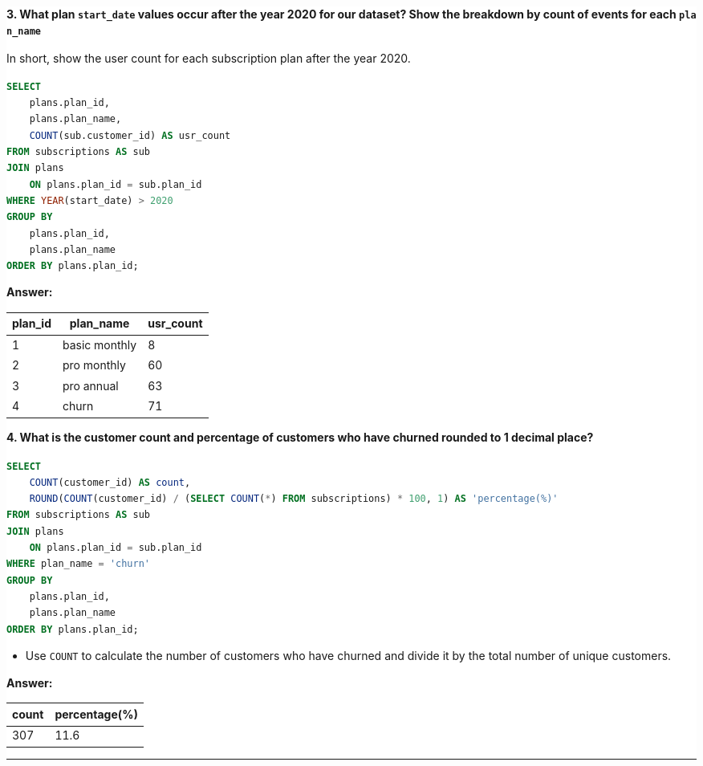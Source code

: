 
**3. What plan ```start_date``` values occur after the year 2020 for our dataset? Show the breakdown by count of events for each ```plan_name```**

In short, show the user count for each subscription plan after the year 2020.

```sql
SELECT
	plans.plan_id,
	plans.plan_name,
	COUNT(sub.customer_id) AS usr_count
FROM subscriptions AS sub
JOIN plans
	ON plans.plan_id = sub.plan_id
WHERE YEAR(start_date) > 2020
GROUP BY
	plans.plan_id,
	plans.plan_name
ORDER BY plans.plan_id;
```

**Answer:**

|plan_id|plan_name    |usr_count|
|-------|-------------|---------|
|1      |basic monthly|8        |
|2      |pro monthly  |60       |
|3      |pro annual   |63       |
|4      |churn        |71       |

**4. What is the customer count and percentage of customers who have churned rounded to 1 decimal place?**

```sql
SELECT
	COUNT(customer_id) AS count,
	ROUND(COUNT(customer_id) / (SELECT COUNT(*) FROM subscriptions) * 100, 1) AS 'percentage(%)'
FROM subscriptions AS sub
JOIN plans
	ON plans.plan_id = sub.plan_id
WHERE plan_name = 'churn'
GROUP BY
	plans.plan_id,
	plans.plan_name
ORDER BY plans.plan_id;
```

- Use ```COUNT``` to calculate the number of customers who have churned and divide it by the total number of unique customers.

**Answer:**

|count|percentage(%)|
|-----|-------------|
|307  |11.6         |

---